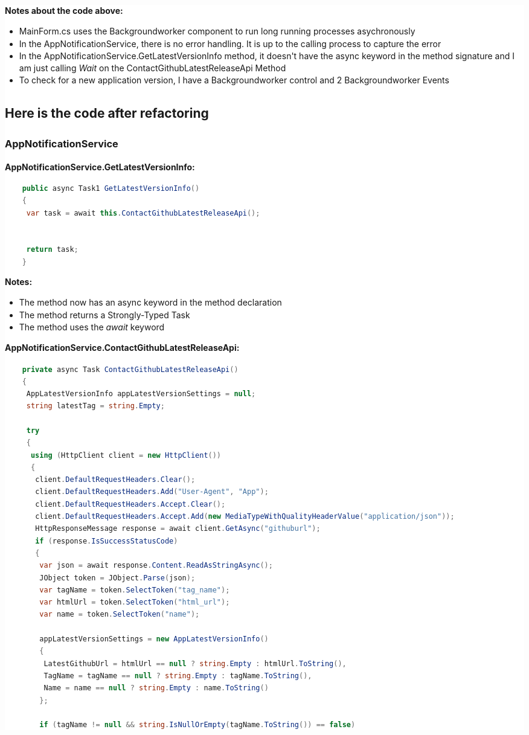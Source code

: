 **Notes about the code above:**  
  
* MainForm.cs uses the Backgroundworker component to run long running processes asychronously
* In the AppNotificationService, there is no error handling. It is up to the calling process to capture the error
* In the AppNotificationService.GetLatestVersionInfo method, it doesn't have the async keyword in the method signature and I am just calling _Wait_ on the ContactGithubLatestReleaseApi Method
* To check for a new application version, I have a Backgroundworker control and 2 Backgroundworker Events

Here is the code after refactoring
-----------------------------------

### AppNotificationService

**AppNotificationService.GetLatestVersionInfo:**  

```csharp  
    public async Task1 GetLatestVersionInfo()
    {
     var task = await this.ContactGithubLatestReleaseApi();
     
    
     return task;
    }
```

**Notes:**  
  
* The method now has an async keyword in the method declaration
* The method returns a Strongly-Typed Task
* The method uses the _await_ keyword

**AppNotificationService.ContactGithubLatestReleaseApi:**  

```csharp  
    private async Task ContactGithubLatestReleaseApi()
    {
     AppLatestVersionInfo appLatestVersionSettings = null;
     string latestTag = string.Empty;
    
     try
     {
      using (HttpClient client = new HttpClient())
      {
       client.DefaultRequestHeaders.Clear();
       client.DefaultRequestHeaders.Add("User-Agent", "App");
       client.DefaultRequestHeaders.Accept.Clear();
       client.DefaultRequestHeaders.Accept.Add(new MediaTypeWithQualityHeaderValue("application/json"));
       HttpResponseMessage response = await client.GetAsync("githuburl");
       if (response.IsSuccessStatusCode)
       {
        var json = await response.Content.ReadAsStringAsync();
        JObject token = JObject.Parse(json);
        var tagName = token.SelectToken("tag_name");
        var htmlUrl = token.SelectToken("html_url");
        var name = token.SelectToken("name");
    
        appLatestVersionSettings = new AppLatestVersionInfo()
        {
         LatestGithubUrl = htmlUrl == null ? string.Empty : htmlUrl.ToString(),
         TagName = tagName == null ? string.Empty : tagName.ToString(),
         Name = name == null ? string.Empty : name.ToString()
        };
    
        if (tagName != null && string.IsNullOrEmpty(tagName.ToString()) == false)
```